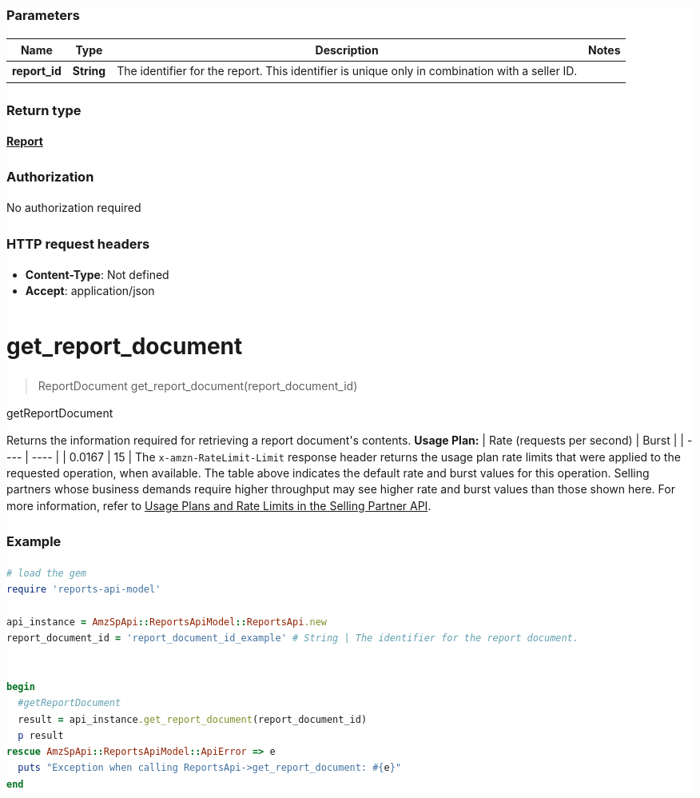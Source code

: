 ### Parameters

Name | Type | Description  | Notes
------------- | ------------- | ------------- | -------------
 **report_id** | **String**| The identifier for the report. This identifier is unique only in combination with a seller ID. | 

### Return type

[**Report**](Report.md)

### Authorization

No authorization required

### HTTP request headers

 - **Content-Type**: Not defined
 - **Accept**: application/json



# **get_report_document**
> ReportDocument get_report_document(report_document_id)

getReportDocument

Returns the information required for retrieving a report document's contents.  **Usage Plan:**  | Rate (requests per second) | Burst | | ---- | ---- | | 0.0167 | 15 |  The `x-amzn-RateLimit-Limit` response header returns the usage plan rate limits that were applied to the requested operation, when available. The table above indicates the default rate and burst values for this operation. Selling partners whose business demands require higher throughput may see higher rate and burst values than those shown here. For more information, refer to [Usage Plans and Rate Limits in the Selling Partner API](https://developer-docs.amazon.com/sp-api/docs/usage-plans-and-rate-limits-in-the-sp-api).

### Example
```ruby
# load the gem
require 'reports-api-model'

api_instance = AmzSpApi::ReportsApiModel::ReportsApi.new
report_document_id = 'report_document_id_example' # String | The identifier for the report document.


begin
  #getReportDocument
  result = api_instance.get_report_document(report_document_id)
  p result
rescue AmzSpApi::ReportsApiModel::ApiError => e
  puts "Exception when calling ReportsApi->get_report_document: #{e}"
end
```
